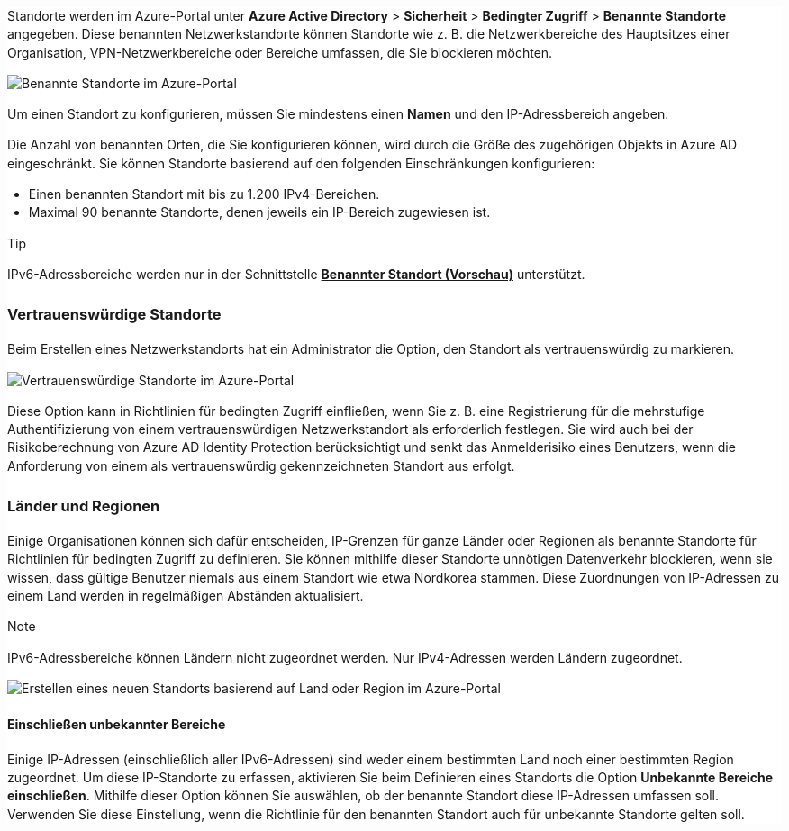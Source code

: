 Standorte werden im Azure-Portal unter **Azure Active Directory** > **Sicherheit** > **Bedingter Zugriff** > **Benannte Standorte** angegeben. Diese benannten Netzwerkstandorte können Standorte wie z. B. die Netzwerkbereiche des Hauptsitzes einer Organisation, VPN-Netzwerkbereiche oder Bereiche umfassen, die Sie blockieren möchten. 

![Benannte Standorte im Azure-Portal](./media/location-condition/new-named-location.png)

Um einen Standort zu konfigurieren, müssen Sie mindestens einen **Namen** und den IP-Adressbereich angeben. 

Die Anzahl von benannten Orten, die Sie konfigurieren können, wird durch die Größe des zugehörigen Objekts in Azure AD eingeschränkt. Sie können Standorte basierend auf den folgenden Einschränkungen konfigurieren:

- Einen benannten Standort mit bis zu 1.200 IPv4-Bereichen.
- Maximal 90 benannte Standorte, denen jeweils ein IP-Bereich zugewiesen ist.

> [!TIP]
> IPv6-Adressbereiche werden nur in der Schnittstelle **[Benannter Standort (Vorschau)](#preview-features)** unterstützt. 

### <a name="trusted-locations"></a>Vertrauenswürdige Standorte

Beim Erstellen eines Netzwerkstandorts hat ein Administrator die Option, den Standort als vertrauenswürdig zu markieren. 

![Vertrauenswürdige Standorte im Azure-Portal](./media/location-condition/new-trusted-location.png)

Diese Option kann in Richtlinien für bedingten Zugriff einfließen, wenn Sie z. B. eine Registrierung für die mehrstufige Authentifizierung von einem vertrauenswürdigen Netzwerkstandort als erforderlich festlegen. Sie wird auch bei der Risikoberechnung von Azure AD Identity Protection berücksichtigt und senkt das Anmelderisiko eines Benutzers, wenn die Anforderung von einem als vertrauenswürdig gekennzeichneten Standort aus erfolgt.

### <a name="countries-and-regions"></a>Länder und Regionen

Einige Organisationen können sich dafür entscheiden, IP-Grenzen für ganze Länder oder Regionen als benannte Standorte für Richtlinien für bedingten Zugriff zu definieren. Sie können mithilfe dieser Standorte unnötigen Datenverkehr blockieren, wenn sie wissen, dass gültige Benutzer niemals aus einem Standort wie etwa Nordkorea stammen. Diese Zuordnungen von IP-Adressen zu einem Land werden in regelmäßigen Abständen aktualisiert. 

> [!NOTE]
> IPv6-Adressbereiche können Ländern nicht zugeordnet werden. Nur IPv4-Adressen werden Ländern zugeordnet.

![Erstellen eines neuen Standorts basierend auf Land oder Region im Azure-Portal](./media/location-condition/new-named-location-country-region.png)

#### <a name="include-unknown-areas"></a>Einschließen unbekannter Bereiche

Einige IP-Adressen (einschließlich aller IPv6-Adressen) sind weder einem bestimmten Land noch einer bestimmten Region zugeordnet. Um diese IP-Standorte zu erfassen, aktivieren Sie beim Definieren eines Standorts die Option **Unbekannte Bereiche einschließen**. Mithilfe dieser Option können Sie auswählen, ob der benannte Standort diese IP-Adressen umfassen soll. Verwenden Sie diese Einstellung, wenn die Richtlinie für den benannten Standort auch für unbekannte Standorte gelten soll.
